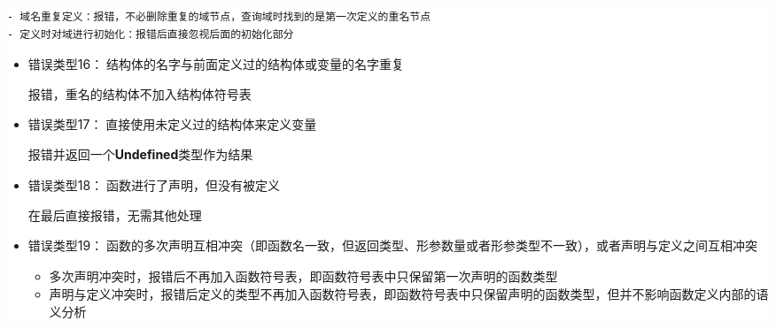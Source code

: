     - 域名重复定义：报错，不必删除重复的域节点，查询域时找到的是第一次定义的重名节点
    - 定义时对域进行初始化：报错后直接忽视后面的初始化部分

  - 错误类型16： 结构体的名字与前面定义过的结构体或变量的名字重复

    报错，重名的结构体不加入结构体符号表

  - 错误类型17： 直接使用未定义过的结构体来定义变量

    报错并返回一个**Undefined**类型作为结果

  - 错误类型18： 函数进行了声明，但没有被定义

    在最后直接报错，无需其他处理

  - 错误类型19： 函数的多次声明互相冲突（即函数名一致，但返回类型、形参数量或者形参类型不一致），或者声明与定义之间互相冲突

    - 多次声明冲突时，报错后不再加入函数符号表，即函数符号表中只保留第一次声明的函数类型
    - 声明与定义冲突时，报错后定义的类型不再加入函数符号表，即函数符号表中只保留声明的函数类型，但并不影响函数定义内部的语义分析
    
    